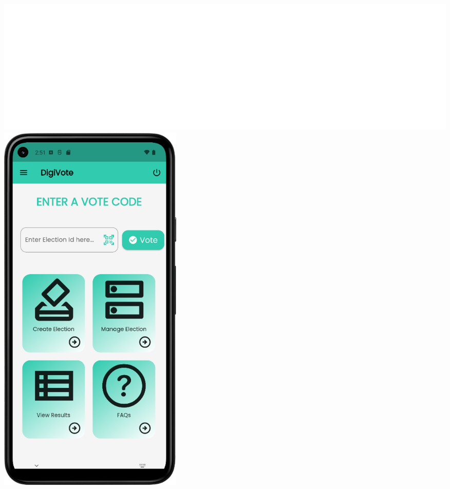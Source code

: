 <br> 
<br> 
<br> 
<br> 
<br> 
<br> 
<br> 
<br> 
<br> 
<br>  
<br>  
<br> 
<img src="https://github.com/mokshajmera002/DigiVote/blob/master/image/home_page.png" width="335" height="700" align="left">